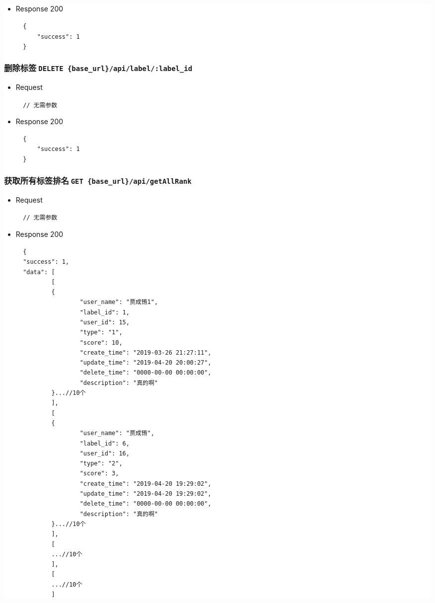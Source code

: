 + Response 200

        {
            "success": 1
        }


<a name="deleteLabel"></a>
<span id="deleteLabel"></span>

### 删除标签 `DELETE {base_url}/api/label/:label_id`

+ Request

        // 无需参数

+ Response 200

        {
            "success": 1
        }

<a name="getAllRank"></a>
<span id="getAllRank"></span>

### 获取所有标签排名 `GET {base_url}/api/getAllRank`

+ Request

        // 无需参数

+ Response 200

        {
        "success": 1,
        "data": [
                [
                {
                        "user_name": "贾成铕1",
                        "label_id": 1,
                        "user_id": 15,
                        "type": "1",
                        "score": 10,
                        "create_time": "2019-03-26 21:27:11",
                        "update_time": "2019-04-20 20:00:27",
                        "delete_time": "0000-00-00 00:00:00",
                        "description": "真的啊"
                }...//10个
                ],
                [
                {
                        "user_name": "贾成铕",
                        "label_id": 6,
                        "user_id": 16,
                        "type": "2",
                        "score": 3,
                        "create_time": "2019-04-20 19:29:02",
                        "update_time": "2019-04-20 19:29:02",
                        "delete_time": "0000-00-00 00:00:00",
                        "description": "真的啊"
                }...//10个
                ],
                [
                ...//10个
                ],
                [
                ...//10个
                ]